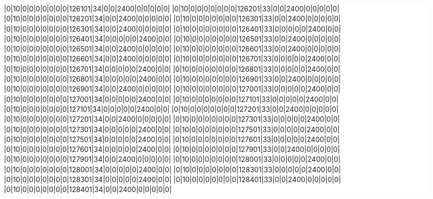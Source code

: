 |0|10|0|0|0|0|0|0|0|126101|34|0|0|2400|0|0|0|0|0|
|0|10|0|0|0|0|0|0|0|126201|33|0|0|2400|0|0|0|0|0|
|0|10|0|0|0|0|0|0|0|126201|34|0|0|2400|0|0|0|0|0|
|0|10|0|0|0|0|0|0|0|126301|33|0|0|2400|0|0|0|0|0|
|0|10|0|0|0|0|0|0|0|126301|34|0|0|2400|0|0|0|0|0|
|0|10|0|0|0|0|0|0|0|126401|33|0|0|0|0|0|2400|0|0|
|0|10|0|0|0|0|0|0|0|126401|34|0|0|0|0|0|2400|0|0|
|0|10|0|0|0|0|0|0|0|126501|33|0|0|2400|0|0|0|0|0|
|0|10|0|0|0|0|0|0|0|126501|34|0|0|2400|0|0|0|0|0|
|0|10|0|0|0|0|0|0|0|126601|33|0|0|2400|0|0|0|0|0|
|0|10|0|0|0|0|0|0|0|126601|34|0|0|2400|0|0|0|0|0|
|0|10|0|0|0|0|0|0|0|126701|33|0|0|0|0|0|2400|0|0|
|0|10|0|0|0|0|0|0|0|126701|34|0|0|0|0|0|2400|0|0|
|0|10|0|0|0|0|0|0|0|126801|33|0|0|0|0|0|2400|0|0|
|0|10|0|0|0|0|0|0|0|126801|34|0|0|0|0|0|2400|0|0|
|0|10|0|0|0|0|0|0|0|126901|33|0|0|2400|0|0|0|0|0|
|0|10|0|0|0|0|0|0|0|126901|34|0|0|2400|0|0|0|0|0|
|0|10|0|0|0|0|0|0|0|127001|33|0|0|0|0|0|2400|0|0|
|0|10|0|0|0|0|0|0|0|127001|34|0|0|0|0|0|2400|0|0|
|0|10|0|0|0|0|0|0|0|127101|33|0|0|0|0|0|2400|0|0|
|0|10|0|0|0|0|0|0|0|127101|34|0|0|0|0|0|2400|0|0|
|0|10|0|0|0|0|0|0|0|127201|33|0|0|2400|0|0|0|0|0|
|0|10|0|0|0|0|0|0|0|127201|34|0|0|2400|0|0|0|0|0|
|0|10|0|0|0|0|0|0|0|127301|33|0|0|0|0|0|2400|0|0|
|0|10|0|0|0|0|0|0|0|127301|34|0|0|0|0|0|2400|0|0|
|0|10|0|0|0|0|0|0|0|127501|33|0|0|0|0|0|2400|0|0|
|0|10|0|0|0|0|0|0|0|127501|34|0|0|0|0|0|2400|0|0|
|0|10|0|0|0|0|0|0|0|127601|33|0|0|0|0|0|2400|0|0|
|0|10|0|0|0|0|0|0|0|127601|34|0|0|0|0|0|2400|0|0|
|0|10|0|0|0|0|0|0|0|127901|33|0|0|2400|0|0|0|0|0|
|0|10|0|0|0|0|0|0|0|127901|34|0|0|2400|0|0|0|0|0|
|0|10|0|0|0|0|0|0|0|128001|33|0|0|0|0|0|2400|0|0|
|0|10|0|0|0|0|0|0|0|128001|34|0|0|0|0|0|2400|0|0|
|0|10|0|0|0|0|0|0|0|128301|33|0|0|0|0|0|2400|0|0|
|0|10|0|0|0|0|0|0|0|128301|34|0|0|0|0|0|2400|0|0|
|0|10|0|0|0|0|0|0|0|128401|33|0|0|2400|0|0|0|0|0|
|0|10|0|0|0|0|0|0|0|128401|34|0|0|2400|0|0|0|0|0|